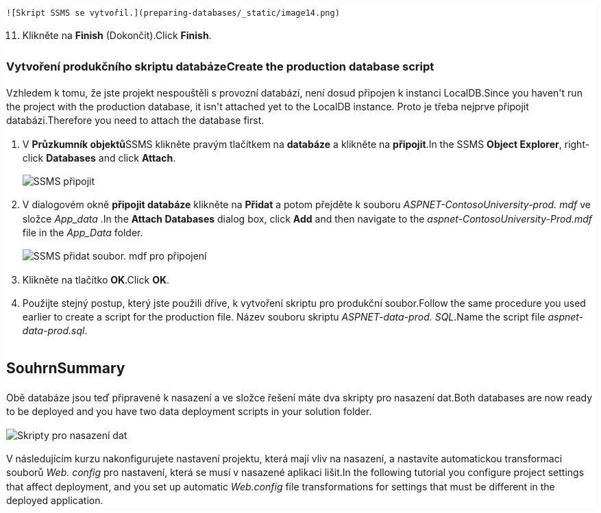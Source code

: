     ![Skript SSMS se vytvořil.](preparing-databases/_static/image14.png)
11. <span data-ttu-id="8d0f5-263">Klikněte na **Finish** (Dokončit).</span><span class="sxs-lookup"><span data-stu-id="8d0f5-263">Click **Finish**.</span></span>

### <a name="create-the-production-database-script"></a><span data-ttu-id="8d0f5-264">Vytvoření produkčního skriptu databáze</span><span class="sxs-lookup"><span data-stu-id="8d0f5-264">Create the production database script</span></span>

<span data-ttu-id="8d0f5-265">Vzhledem k tomu, že jste projekt nespouštěli s provozní databází, není dosud připojen k instanci LocalDB.</span><span class="sxs-lookup"><span data-stu-id="8d0f5-265">Since you haven't run the project with the production database, it isn't attached yet to the LocalDB instance.</span></span> <span data-ttu-id="8d0f5-266">Proto je třeba nejprve připojit databázi.</span><span class="sxs-lookup"><span data-stu-id="8d0f5-266">Therefore you need to attach the database first.</span></span>

1. <span data-ttu-id="8d0f5-267">V **Průzkumník objektů**SSMS klikněte pravým tlačítkem na **databáze** a klikněte na **připojit**.</span><span class="sxs-lookup"><span data-stu-id="8d0f5-267">In the SSMS **Object Explorer**, right-click **Databases** and click **Attach**.</span></span>

    ![SSMS připojit](preparing-databases/_static/image15.png)
2. <span data-ttu-id="8d0f5-269">V dialogovém okně **připojit databáze** klikněte na **Přidat** a potom přejděte k souboru *ASPNET-ContosoUniversity-prod. mdf* ve složce *App\_data* .</span><span class="sxs-lookup"><span data-stu-id="8d0f5-269">In the **Attach Databases** dialog box, click **Add** and then navigate to the *aspnet-ContosoUniversity-Prod.mdf* file in the *App\_Data* folder.</span></span>

     ![SSMS přidat soubor. mdf pro připojení](preparing-databases/_static/image16.png)
3. <span data-ttu-id="8d0f5-271">Klikněte na tlačítko **OK**.</span><span class="sxs-lookup"><span data-stu-id="8d0f5-271">Click **OK**.</span></span>
4. <span data-ttu-id="8d0f5-272">Použijte stejný postup, který jste použili dříve, k vytvoření skriptu pro produkční soubor.</span><span class="sxs-lookup"><span data-stu-id="8d0f5-272">Follow the same procedure you used earlier to create a script for the production file.</span></span> <span data-ttu-id="8d0f5-273">Název souboru skriptu *ASPNET-data-prod. SQL*.</span><span class="sxs-lookup"><span data-stu-id="8d0f5-273">Name the script file *aspnet-data-prod.sql*.</span></span>

## <a name="summary"></a><span data-ttu-id="8d0f5-274">Souhrn</span><span class="sxs-lookup"><span data-stu-id="8d0f5-274">Summary</span></span>

<span data-ttu-id="8d0f5-275">Obě databáze jsou teď připravené k nasazení a ve složce řešení máte dva skripty pro nasazení dat.</span><span class="sxs-lookup"><span data-stu-id="8d0f5-275">Both databases are now ready to be deployed and you have two data deployment scripts in your solution folder.</span></span>

![Skripty pro nasazení dat](preparing-databases/_static/image17.png)

<span data-ttu-id="8d0f5-277">V následujícím kurzu nakonfigurujete nastavení projektu, která mají vliv na nasazení, a nastavíte automatickou transformaci souborů *Web. config* pro nastavení, která se musí v nasazené aplikaci lišit.</span><span class="sxs-lookup"><span data-stu-id="8d0f5-277">In the following tutorial you configure project settings that affect deployment, and you set up automatic *Web.config* file transformations for settings that must be different in the deployed application.</span></span>
